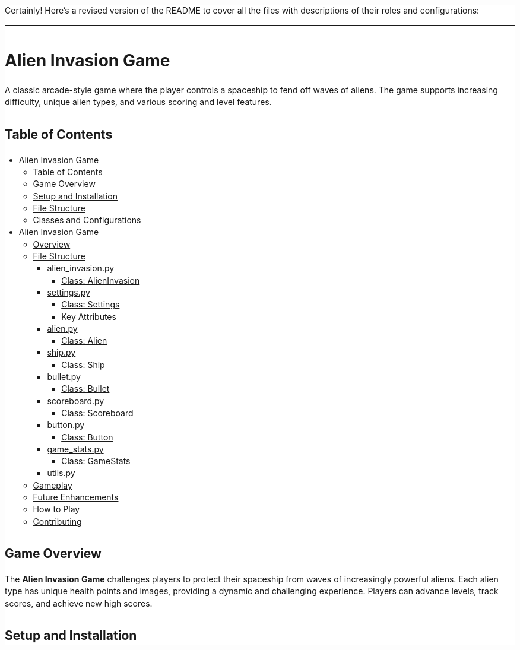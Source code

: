 Certainly! Here’s a revised version of the README to cover all the files with descriptions of their roles and configurations:

---

# Alien Invasion Game

A classic arcade-style game where the player controls a spaceship to fend off waves of aliens. The game supports increasing difficulty, unique alien types, and various scoring and level features.

## Table of Contents
- [Alien Invasion Game](#alien-invasion-game)
  - [Table of Contents](#table-of-contents)
  - [Game Overview](#game-overview)
  - [Setup and Installation](#setup-and-installation)
  - [File Structure](#file-structure)
  - [Classes and Configurations](#classes-and-configurations)
- [Alien Invasion Game](#alien-invasion-game-1)
  - [Overview](#overview)
  - [File Structure](#file-structure-1)
    - [alien\_invasion.py](#alien_invasionpy)
      - [Class: AlienInvasion](#class-alieninvasion)
    - [settings.py](#settingspy)
      - [Class: Settings](#class-settings)
      - [Key Attributes](#key-attributes)
    - [alien.py](#alienpy)
      - [Class: Alien](#class-alien)
    - [ship.py](#shippy)
      - [Class: Ship](#class-ship)
    - [bullet.py](#bulletpy)
      - [Class: Bullet](#class-bullet)
    - [scoreboard.py](#scoreboardpy)
      - [Class: Scoreboard](#class-scoreboard)
    - [button.py](#buttonpy)
      - [Class: Button](#class-button)
    - [game\_stats.py](#game_statspy)
      - [Class: GameStats](#class-gamestats)
    - [utils.py](#utilspy)
  - [Gameplay](#gameplay)
  - [Future Enhancements](#future-enhancements)
  - [How to Play](#how-to-play)
  - [Contributing](#contributing)

## Game Overview

The **Alien Invasion Game** challenges players to protect their spaceship from waves of increasingly powerful aliens. Each alien type has unique health points and images, providing a dynamic and challenging experience. Players can advance levels, track scores, and achieve new high scores.

## Setup and Installation

